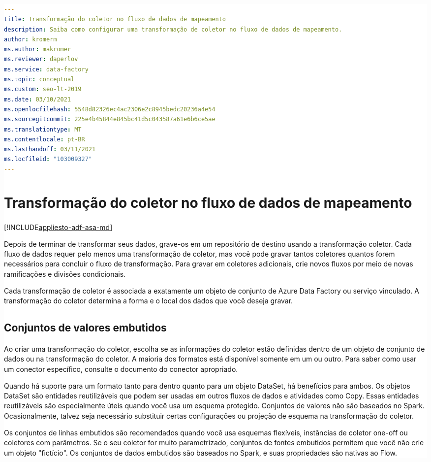 ```yaml
---
title: Transformação do coletor no fluxo de dados de mapeamento
description: Saiba como configurar uma transformação de coletor no fluxo de dados de mapeamento.
author: kromerm
ms.author: makromer
ms.reviewer: daperlov
ms.service: data-factory
ms.topic: conceptual
ms.custom: seo-lt-2019
ms.date: 03/10/2021
ms.openlocfilehash: 5548d82326ec4ac2306e2c8945bedc20236a4e54
ms.sourcegitcommit: 225e4b45844e845bc41d5c043587a61e6b6ce5ae
ms.translationtype: MT
ms.contentlocale: pt-BR
ms.lasthandoff: 03/11/2021
ms.locfileid: "103009327"
---
```

# <a name="sink-transformation-in-mapping-data-flow"></a>Transformação do coletor no fluxo de dados de mapeamento

[!INCLUDE[appliesto-adf-asa-md](includes/appliesto-adf-asa-md.md)]

Depois de terminar de transformar seus dados, grave-os em um repositório de destino usando a transformação coletor. Cada fluxo de dados requer pelo menos uma transformação de coletor, mas você pode gravar tantos coletores quantos forem necessários para concluir o fluxo de transformação. Para gravar em coletores adicionais, crie novos fluxos por meio de novas ramificações e divisões condicionais.

Cada transformação de coletor é associada a exatamente um objeto de conjunto de Azure Data Factory ou serviço vinculado. A transformação do coletor determina a forma e o local dos dados que você deseja gravar.

## <a name="inline-datasets"></a>Conjuntos de valores embutidos

Ao criar uma transformação do coletor, escolha se as informações do coletor estão definidas dentro de um objeto de conjunto de dados ou na transformação do coletor. A maioria dos formatos está disponível somente em um ou outro. Para saber como usar um conector específico, consulte o documento do conector apropriado.

Quando há suporte para um formato tanto para dentro quanto para um objeto DataSet, há benefícios para ambos. Os objetos DataSet são entidades reutilizáveis que podem ser usadas em outros fluxos de dados e atividades como Copy. Essas entidades reutilizáveis são especialmente úteis quando você usa um esquema protegido. Conjuntos de valores não são baseados no Spark. Ocasionalmente, talvez seja necessário substituir certas configurações ou projeção de esquema na transformação do coletor.

Os conjuntos de linhas embutidos são recomendados quando você usa esquemas flexíveis, instâncias de coletor one-off ou coletores com parâmetros. Se o seu coletor for muito parametrizado, conjuntos de fontes embutidos permitem que você não crie um objeto "fictício". Os conjuntos de dados embutidos são baseados no Spark, e suas propriedades são nativas ao Flow.
